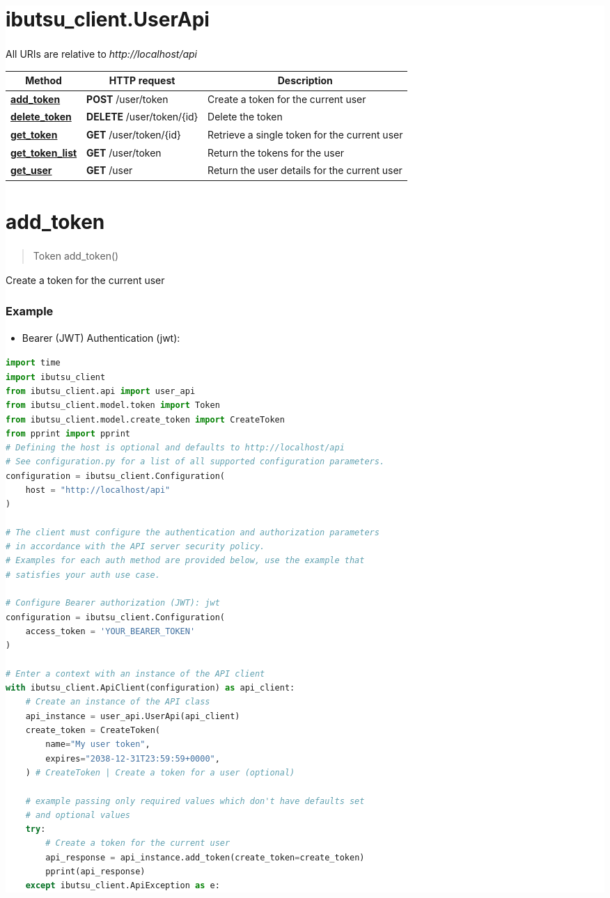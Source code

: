 # ibutsu_client.UserApi

All URIs are relative to *http://localhost/api*

Method | HTTP request | Description
------------- | ------------- | -------------
[**add_token**](UserApi.md#add_token) | **POST** /user/token | Create a token for the current user
[**delete_token**](UserApi.md#delete_token) | **DELETE** /user/token/{id} | Delete the token
[**get_token**](UserApi.md#get_token) | **GET** /user/token/{id} | Retrieve a single token for the current user
[**get_token_list**](UserApi.md#get_token_list) | **GET** /user/token | Return the tokens for the user
[**get_user**](UserApi.md#get_user) | **GET** /user | Return the user details for the current user


# **add_token**
> Token add_token()

Create a token for the current user

### Example

* Bearer (JWT) Authentication (jwt):

```python
import time
import ibutsu_client
from ibutsu_client.api import user_api
from ibutsu_client.model.token import Token
from ibutsu_client.model.create_token import CreateToken
from pprint import pprint
# Defining the host is optional and defaults to http://localhost/api
# See configuration.py for a list of all supported configuration parameters.
configuration = ibutsu_client.Configuration(
    host = "http://localhost/api"
)

# The client must configure the authentication and authorization parameters
# in accordance with the API server security policy.
# Examples for each auth method are provided below, use the example that
# satisfies your auth use case.

# Configure Bearer authorization (JWT): jwt
configuration = ibutsu_client.Configuration(
    access_token = 'YOUR_BEARER_TOKEN'
)

# Enter a context with an instance of the API client
with ibutsu_client.ApiClient(configuration) as api_client:
    # Create an instance of the API class
    api_instance = user_api.UserApi(api_client)
    create_token = CreateToken(
        name="My user token",
        expires="2038-12-31T23:59:59+0000",
    ) # CreateToken | Create a token for a user (optional)

    # example passing only required values which don't have defaults set
    # and optional values
    try:
        # Create a token for the current user
        api_response = api_instance.add_token(create_token=create_token)
        pprint(api_response)
    except ibutsu_client.ApiException as e:
```